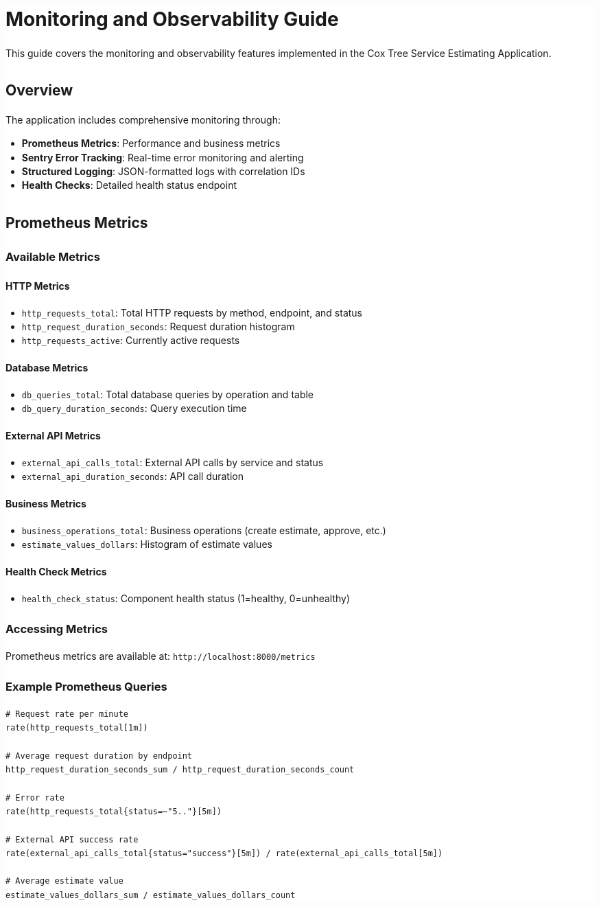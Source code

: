 # Monitoring and Observability Guide

This guide covers the monitoring and observability features implemented in the Cox Tree Service Estimating Application.

## Overview

The application includes comprehensive monitoring through:
- **Prometheus Metrics**: Performance and business metrics
- **Sentry Error Tracking**: Real-time error monitoring and alerting
- **Structured Logging**: JSON-formatted logs with correlation IDs
- **Health Checks**: Detailed health status endpoint

## Prometheus Metrics

### Available Metrics

#### HTTP Metrics
- `http_requests_total`: Total HTTP requests by method, endpoint, and status
- `http_request_duration_seconds`: Request duration histogram
- `http_requests_active`: Currently active requests

#### Database Metrics
- `db_queries_total`: Total database queries by operation and table
- `db_query_duration_seconds`: Query execution time

#### External API Metrics
- `external_api_calls_total`: External API calls by service and status
- `external_api_duration_seconds`: API call duration

#### Business Metrics
- `business_operations_total`: Business operations (create estimate, approve, etc.)
- `estimate_values_dollars`: Histogram of estimate values

#### Health Check Metrics
- `health_check_status`: Component health status (1=healthy, 0=unhealthy)

### Accessing Metrics

Prometheus metrics are available at: `http://localhost:8000/metrics`

### Example Prometheus Queries

```promql
# Request rate per minute
rate(http_requests_total[1m])

# Average request duration by endpoint
http_request_duration_seconds_sum / http_request_duration_seconds_count

# Error rate
rate(http_requests_total{status=~"5.."}[5m])

# External API success rate
rate(external_api_calls_total{status="success"}[5m]) / rate(external_api_calls_total[5m])

# Average estimate value
estimate_values_dollars_sum / estimate_values_dollars_count
```
